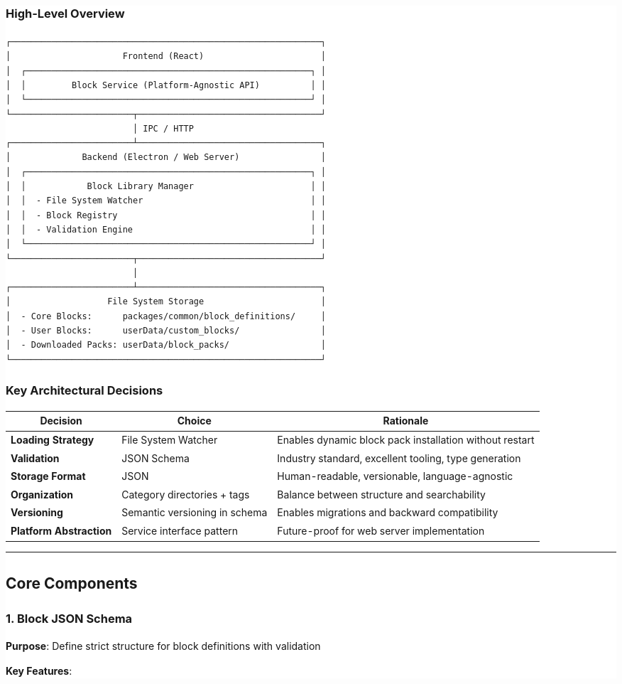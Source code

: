 ### High-Level Overview

```
┌─────────────────────────────────────────────────────────────┐
│                      Frontend (React)                       │
│  ┌────────────────────────────────────────────────────────┐ │
│  │         Block Service (Platform-Agnostic API)          │ │
│  └────────────────────────────────────────────────────────┘ │
└────────────────────────┬────────────────────────────────────┘
                         │ IPC / HTTP
┌────────────────────────┴────────────────────────────────────┐
│              Backend (Electron / Web Server)                │
│  ┌────────────────────────────────────────────────────────┐ │
│  │            Block Library Manager                       │ │
│  │  - File System Watcher                                 │ │
│  │  - Block Registry                                      │ │
│  │  - Validation Engine                                   │ │
│  └────────────────────────────────────────────────────────┘ │
└────────────────────────┬────────────────────────────────────┘
                         │
┌────────────────────────┴────────────────────────────────────┐
│                   File System Storage                       │
│  - Core Blocks:      packages/common/block_definitions/     │
│  - User Blocks:      userData/custom_blocks/                │
│  - Downloaded Packs: userData/block_packs/                  │
└─────────────────────────────────────────────────────────────┘
```

### Key Architectural Decisions

| Decision                 | Choice                        | Rationale                                               |
| ------------------------ | ----------------------------- | ------------------------------------------------------- |
| **Loading Strategy**     | File System Watcher           | Enables dynamic block pack installation without restart |
| **Validation**           | JSON Schema                   | Industry standard, excellent tooling, type generation   |
| **Storage Format**       | JSON                          | Human-readable, versionable, language-agnostic          |
| **Organization**         | Category directories + tags   | Balance between structure and searchability             |
| **Versioning**           | Semantic versioning in schema | Enables migrations and backward compatibility           |
| **Platform Abstraction** | Service interface pattern     | Future-proof for web server implementation              |

---

## Core Components

### 1. Block JSON Schema

**Purpose**: Define strict structure for block definitions with validation

**Key Features**:
